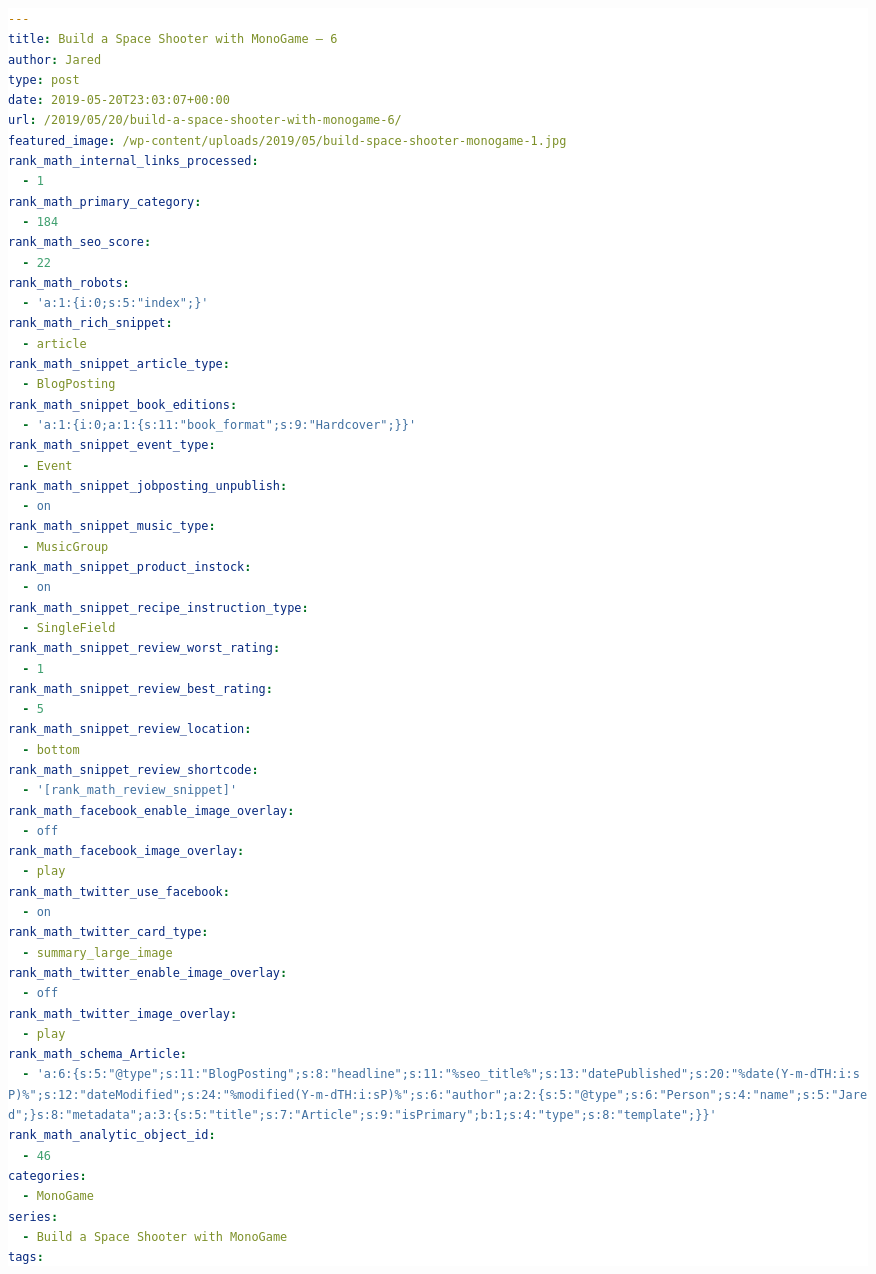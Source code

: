 ```yaml
---
title: Build a Space Shooter with MonoGame – 6
author: Jared
type: post
date: 2019-05-20T23:03:07+00:00
url: /2019/05/20/build-a-space-shooter-with-monogame-6/
featured_image: /wp-content/uploads/2019/05/build-space-shooter-monogame-1.jpg
rank_math_internal_links_processed:
  - 1
rank_math_primary_category:
  - 184
rank_math_seo_score:
  - 22
rank_math_robots:
  - 'a:1:{i:0;s:5:"index";}'
rank_math_rich_snippet:
  - article
rank_math_snippet_article_type:
  - BlogPosting
rank_math_snippet_book_editions:
  - 'a:1:{i:0;a:1:{s:11:"book_format";s:9:"Hardcover";}}'
rank_math_snippet_event_type:
  - Event
rank_math_snippet_jobposting_unpublish:
  - on
rank_math_snippet_music_type:
  - MusicGroup
rank_math_snippet_product_instock:
  - on
rank_math_snippet_recipe_instruction_type:
  - SingleField
rank_math_snippet_review_worst_rating:
  - 1
rank_math_snippet_review_best_rating:
  - 5
rank_math_snippet_review_location:
  - bottom
rank_math_snippet_review_shortcode:
  - '[rank_math_review_snippet]'
rank_math_facebook_enable_image_overlay:
  - off
rank_math_facebook_image_overlay:
  - play
rank_math_twitter_use_facebook:
  - on
rank_math_twitter_card_type:
  - summary_large_image
rank_math_twitter_enable_image_overlay:
  - off
rank_math_twitter_image_overlay:
  - play
rank_math_schema_Article:
  - 'a:6:{s:5:"@type";s:11:"BlogPosting";s:8:"headline";s:11:"%seo_title%";s:13:"datePublished";s:20:"%date(Y-m-dTH:i:sP)%";s:12:"dateModified";s:24:"%modified(Y-m-dTH:i:sP)%";s:6:"author";a:2:{s:5:"@type";s:6:"Person";s:4:"name";s:5:"Jared";}s:8:"metadata";a:3:{s:5:"title";s:7:"Article";s:9:"isPrimary";b:1;s:4:"type";s:8:"template";}}'
rank_math_analytic_object_id:
  - 46
categories:
  - MonoGame
series:
  - Build a Space Shooter with MonoGame
tags:
```

 [1]: https://twitter.com/jaredyork_
 [2]: https://forms.gle/tj2twZDEBH81A1vE9
 [3]: https://github.com/jaredyork/TutBuildSpaceShooterMonoGame